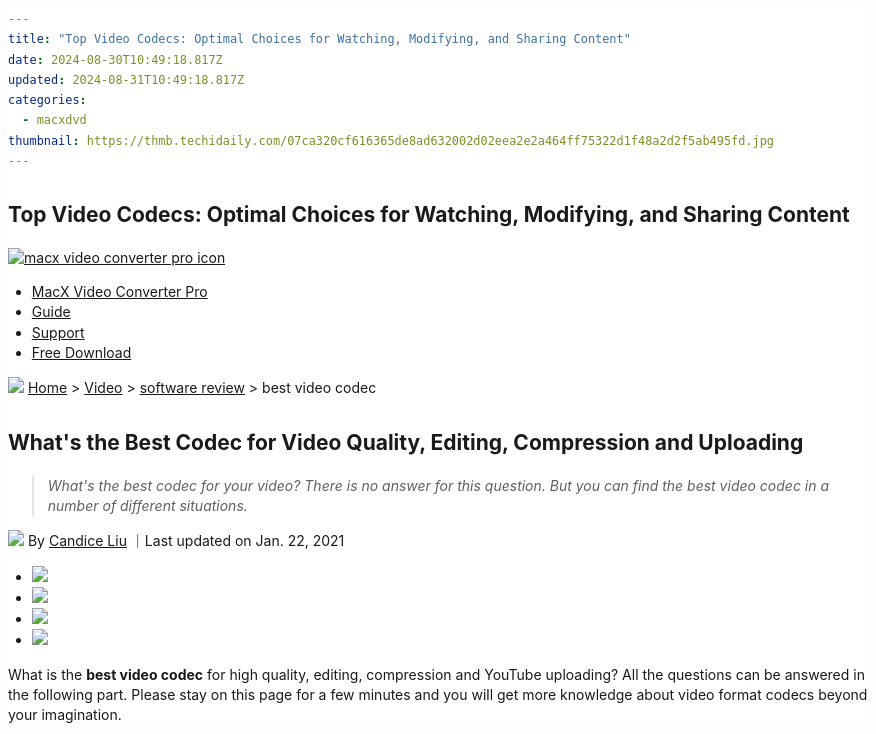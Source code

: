 ```yaml
---
title: "Top Video Codecs: Optimal Choices for Watching, Modifying, and Sharing Content"
date: 2024-08-30T10:49:18.817Z
updated: 2024-08-31T10:49:18.817Z
categories:
  - macxdvd
thumbnail: https://thmb.techidaily.com/07ca320cf616365de8ad632002d02eea2e2a464ff75322d1f48a2d2f5ab495fd.jpg
---
```


## Top Video Codecs: Optimal Choices for Watching, Modifying, and Sharing Content

[![macx video converter pro icon](https://www.macxdvd.com/mac-dvd-video-converter-how-to/../image-style/new-seo/icon11.png)](https://tools.techidaily.com/macxdvd/products/)

* [MacX Video Converter Pro](https://tools.techidaily.com/macxdvd/products/)
* [Guide](https://tools.techidaily.com/macxdvd/products/)
* [Support](https://tools.techidaily.com/macxdvd/products/)
* [Free Download](https://tools.techidaily.com/macxdvd/products/)



![](https://www.macxdvd.com/mac-dvd-video-converter-how-to/../image-style/new-seo/icon7.png) [Home](https://tools.techidaily.com/macxdvd/products/) \> [Video](https://tools.techidaily.com/macxdvd/products/) \> [software review](https://tools.techidaily.com/macxdvd/products/) \> best video codec

## What's the Best Codec for Video Quality, Editing, Compression and Uploading



> _What's the best codec for your video? There is no answer for this question. But you can find the best video codec in a number of different situations._ 

![](https://www.macxdvd.com/mac-dvd-video-converter-how-to/../image-style/new-seo/icon6.png) By [Candice Liu](https://tools.techidaily.com/macxdvd/products/) ｜Last updated on Jan. 22, 2021 

* [![](https://www.macxdvd.com/mac-dvd-video-converter-how-to/../image-style/new-seo/share-fa.jpg)](https://www.facebook.com/sharer/sharer.php?u=https://www.macxdvd.com/mac-dvd-video-converter-how-to/best-video-codec.htm)
* [![](https://www.macxdvd.com/mac-dvd-video-converter-how-to/../image-style/new-seo/share-tw.jpg)](https://twitter.com/intent/tweet?url=https://www.macxdvd.com/mac-dvd-video-converter-how-to/best-video-codec.htm)
* [![](https://www.macxdvd.com/mac-dvd-video-converter-how-to/../image-style/new-seo/share-email.jpg)](https://www.macxdvd.com/mac-dvd-video-converter-how-to/mailto:info@example.com?&subject=&body=https://www.macxdvd.com/mac-dvd-video-converter-how-to/best-video-codec.htm)
* [![](https://www.macxdvd.com/mac-dvd-video-converter-how-to/../image-style/new-seo/share-in.jpg)](https://www.linkedin.com/shareArticle?mini=true&url=https://www.macxdvd.com/mac-dvd-video-converter-how-to/best-video-codec.htm&title=&summary=https://www.macxdvd.com/mac-dvd-video-converter-how-to/best-video-codec.htm&source=)

What is the **best video codec** for high quality, editing, compression and YouTube uploading? All the questions can be answered in the following part. Please stay on this page for a few minutes and you will get more knowledge about video format codecs beyond your imagination.
